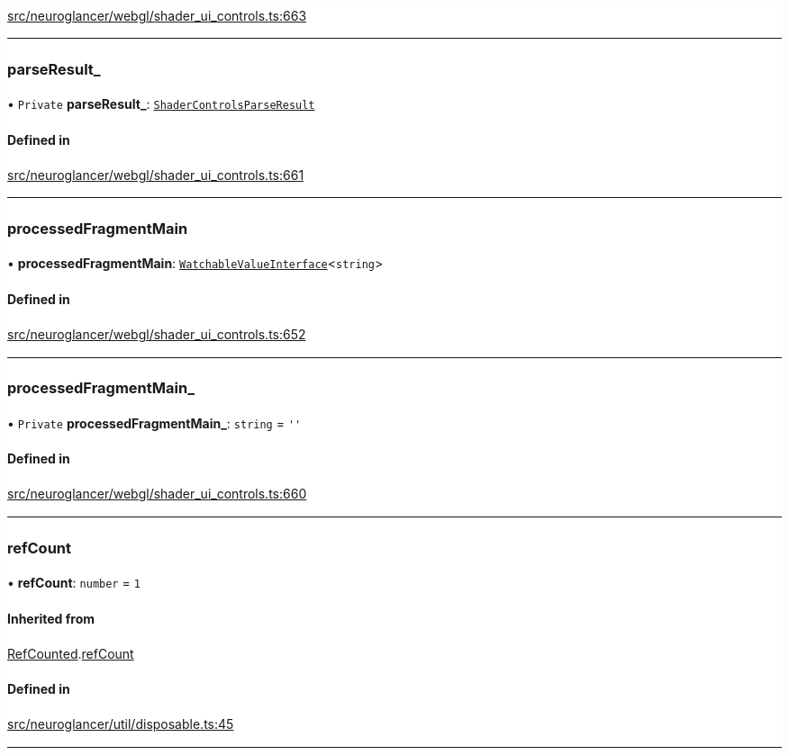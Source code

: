 [src/neuroglancer/webgl/shader_ui_controls.ts:663](https://github.com/ActiveBrainAtlas2/neuroglancer/blob/540617bc/src/neuroglancer/webgl/shader_ui_controls.ts#L663)

___

### parseResult\_

• `Private` **parseResult\_**: [`ShaderControlsParseResult`](../interfaces/image_user_layer._internal_.ShaderControlsParseResult.md)

#### Defined in

[src/neuroglancer/webgl/shader_ui_controls.ts:661](https://github.com/ActiveBrainAtlas2/neuroglancer/blob/540617bc/src/neuroglancer/webgl/shader_ui_controls.ts#L661)

___

### processedFragmentMain

• **processedFragmentMain**: [`WatchableValueInterface`](../interfaces/trackable_value.WatchableValueInterface.md)<`string`\>

#### Defined in

[src/neuroglancer/webgl/shader_ui_controls.ts:652](https://github.com/ActiveBrainAtlas2/neuroglancer/blob/540617bc/src/neuroglancer/webgl/shader_ui_controls.ts#L652)

___

### processedFragmentMain\_

• `Private` **processedFragmentMain\_**: `string` = `''`

#### Defined in

[src/neuroglancer/webgl/shader_ui_controls.ts:660](https://github.com/ActiveBrainAtlas2/neuroglancer/blob/540617bc/src/neuroglancer/webgl/shader_ui_controls.ts#L660)

___

### refCount

• **refCount**: `number` = `1`

#### Inherited from

[RefCounted](axes_lines._internal_.RefCounted.md).[refCount](axes_lines._internal_.RefCounted.md#refcount)

#### Defined in

[src/neuroglancer/util/disposable.ts:45](https://github.com/ActiveBrainAtlas2/neuroglancer/blob/540617bc/src/neuroglancer/util/disposable.ts#L45)

___
